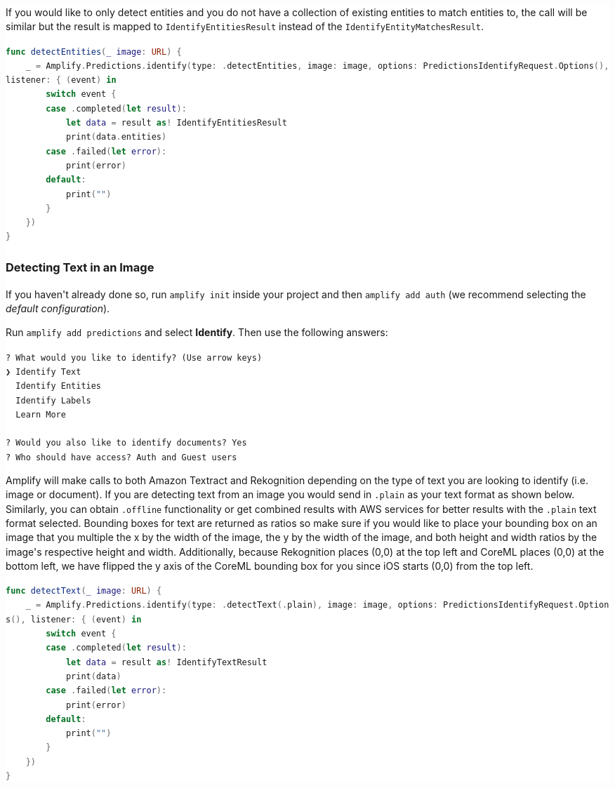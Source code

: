If you would like to only detect entities and you do not have a collection of existing entities to match entities to, the call will be similar but the result is mapped to `IdentifyEntitiesResult` instead of the `IdentifyEntityMatchesResult`.

``` swift
func detectEntities(_ image: URL) {
	_ = Amplify.Predictions.identify(type: .detectEntities, image: image, options: PredictionsIdentifyRequest.Options(), listener: { (event) in
		switch event {
		case .completed(let result):
			let data = result as! IdentifyEntitiesResult
			print(data.entities)
		case .failed(let error):
			print(error)
		default:
			print("")
		}
	})
}
```

### Detecting Text in an Image

If you haven't already done so, run `amplify init` inside your project and then `amplify add auth` (we recommend selecting the *default configuration*).

Run `amplify add predictions` and select **Identify**. Then use the following answers:

```terminal
? What would you like to identify? (Use arrow keys)
❯ Identify Text
  Identify Entities
  Identify Labels
  Learn More 

? Would you also like to identify documents? Yes
? Who should have access? Auth and Guest users
```

Amplify will make calls to both Amazon Textract and Rekognition depending on the type of text you are looking to identify (i.e. image or document). If you are detecting text from an image you would send in `.plain` as your text format as shown below. Similarly, you can obtain `.offline` functionality or get combined results with AWS services for better results with the `.plain` text format selected. Bounding boxes for text are returned as ratios so make sure if you would like to place your bounding box on an image that you multiple the x by the width of the image, the y by the width of the image, and both height and width ratios by the image's respective height and width. Additionally, because Rekognition places (0,0) at the top left and CoreML places (0,0) at the bottom left, we have flipped the y axis of the CoreML bounding box for you since iOS starts (0,0) from the top left.

``` swift
func detectText(_ image: URL) {
	_ = Amplify.Predictions.identify(type: .detectText(.plain), image: image, options: PredictionsIdentifyRequest.Options(), listener: { (event) in
		switch event {
		case .completed(let result):
			let data = result as! IdentifyTextResult
			print(data)
		case .failed(let error):
			print(error)
		default:
			print("")
		}
	})
}
```
